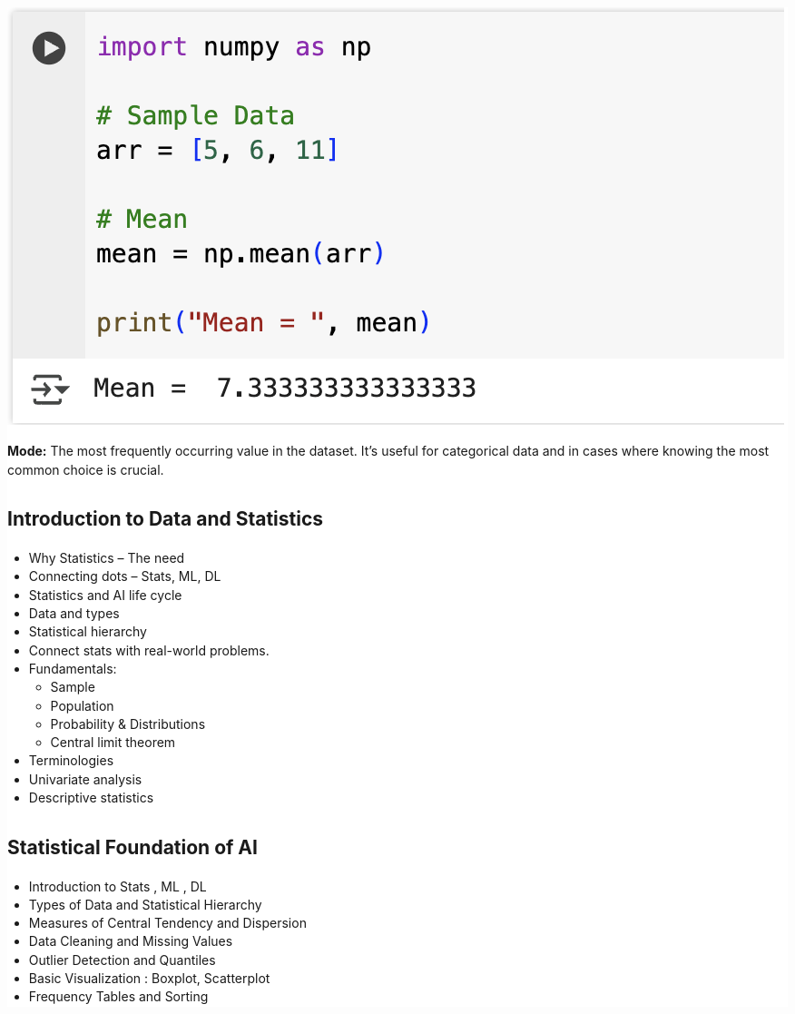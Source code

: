 ![alt text](./image/Statistics38.png)

**Mode:** The most frequently occurring value in the dataset. It’s useful for categorical data and in cases where knowing the most common choice is crucial.




## Introduction to Data and Statistics
- Why Statistics – The need
- Connecting dots – Stats, ML, DL
- Statistics and AI life cycle
- Data and types
- Statistical hierarchy
- Connect stats with real-world problems.
- Fundamentals:
    - Sample
    - Population
    - Probability &	Distributions
    - Central limit theorem
- Terminologies
- Univariate analysis
- Descriptive statistics


## Statistical Foundation of AI
- Introduction to Stats , ML , DL
- Types of Data and Statistical Hierarchy
- Measures of Central Tendency and Dispersion
- Data Cleaning and Missing Values
- Outlier Detection and Quantiles
- Basic Visualization : Boxplot, Scatterplot
- Frequency Tables and Sorting
